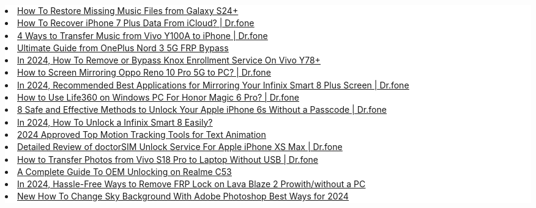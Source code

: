 <li><a href="https://blog-min.techidaily.com/how-to-restore-missing-music-files-from-galaxy-s24plus-by-fonelab-android-recover-music/"><u>How To  Restore Missing Music Files from Galaxy S24+</u></a></li>
<li><a href="https://blog-min.techidaily.com/how-to-recover-iphone-7-plus-data-from-icloud-drfone-by-drfone-ios-data-recovery-ios-data-recovery/"><u>How To Recover iPhone 7 Plus Data From iCloud? | Dr.fone</u></a></li>
<li><a href="https://blog-min.techidaily.com/4-ways-to-transfer-music-from-vivo-y100a-to-iphone-drfone-by-drfone-transfer-from-android-transfer-from-android/"><u>4 Ways to Transfer Music from Vivo Y100A to iPhone | Dr.fone</u></a></li>
<li><a href="https://android-frp.techidaily.com/ultimate-guide-from-oneplus-nord-3-5g-frp-bypass-by-drfone-android/"><u>Ultimate Guide from OnePlus Nord 3 5G FRP Bypass</u></a></li>
<li><a href="https://android-unlock.techidaily.com/in-2024-how-to-remove-or-bypass-knox-enrollment-service-on-vivo-y78plus-by-drfone-android/"><u>In 2024, How To Remove or Bypass Knox Enrollment Service On Vivo Y78+</u></a></li>
<li><a href="https://screen-mirror.techidaily.com/how-to-screen-mirroring-oppo-reno-10-pro-5g-to-pc-drfone-by-drfone-android/"><u>How to Screen Mirroring Oppo Reno 10 Pro 5G to PC? | Dr.fone</u></a></li>
<li><a href="https://screen-mirror.techidaily.com/in-2024-recommended-best-applications-for-mirroring-your-infinix-smart-8-plus-screen-drfone-by-drfone-android/"><u>In 2024, Recommended Best Applications for Mirroring Your Infinix Smart 8 Plus Screen | Dr.fone</u></a></li>
<li><a href="https://fix-guide.techidaily.com/how-to-use-life360-on-windows-pc-for-honor-magic-6-pro-drfone-by-drfone-virtual-android/"><u>How to Use Life360 on Windows PC For Honor Magic 6 Pro? | Dr.fone</u></a></li>
<li><a href="https://iphone-unlock.techidaily.com/8-safe-and-effective-methods-to-unlock-your-apple-iphone-6s-without-a-passcode-drfone-by-drfone-ios/"><u>8 Safe and Effective Methods to Unlock Your Apple iPhone 6s Without a Passcode | Dr.fone</u></a></li>
<li><a href="https://unlock-android.techidaily.com/in-2024-how-to-unlock-a-infinix-smart-8-easily-by-drfone-android/"><u>In 2024, How To Unlock a Infinix Smart 8 Easily?</u></a></li>
<li><a href="https://ai-video-apps.techidaily.com/2024-approved-top-motion-tracking-tools-for-text-animation/"><u>2024 Approved Top Motion Tracking Tools for Text Animation</u></a></li>
<li><a href="https://iphone-unlock.techidaily.com/detailed-review-of-doctorsim-unlock-service-for-apple-iphone-xs-max-drfone-by-drfone-ios/"><u>Detailed Review of doctorSIM Unlock Service For Apple iPhone XS Max | Dr.fone</u></a></li>
<li><a href="https://android-transfer.techidaily.com/how-to-transfer-photos-from-vivo-s18-pro-to-laptop-without-usb-drfone-by-drfone-transfer-from-android-transfer-from-android/"><u>How to Transfer Photos from Vivo S18 Pro to Laptop Without USB | Dr.fone</u></a></li>
<li><a href="https://easy-unlock-android.techidaily.com/a-complete-guide-to-oem-unlocking-on-realme-c53-by-drfone-android/"><u>A Complete Guide To OEM Unlocking on Realme C53</u></a></li>
<li><a href="https://android-frp.techidaily.com/in-2024-hassle-free-ways-to-remove-frp-lock-on-lava-blaze-2-prowithwithout-a-pc-by-drfone-android/"><u>In 2024, Hassle-Free Ways to Remove FRP Lock on Lava Blaze 2 Prowith/without a PC</u></a></li>
<li><a href="https://ai-video-editing.techidaily.com/new-how-to-change-sky-background-with-adobe-photoshop-best-ways-for-2024/"><u>New How To Change Sky Background With Adobe Photoshop Best Ways for 2024</u></a></li>
</ul></div>

